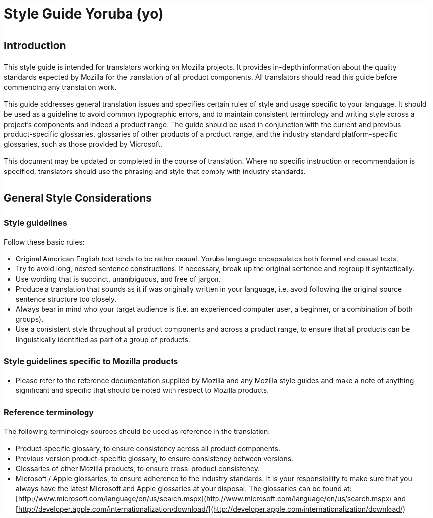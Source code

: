 # Style Guide Yoruba (yo)

## Introduction

This style guide is intended for translators working on Mozilla projects. It provides in-depth information about the quality standards expected by Mozilla for the translation of all product components. All translators should read this guide before commencing any translation work.

This guide addresses general translation issues and specifies certain rules of style and usage specific to your language. It should be used as a guideline to avoid common typographic errors, and to maintain consistent terminology and writing style across a project’s components and indeed a product range. The guide should be used in conjunction with the current and previous product-specific glossaries, glossaries of other products of a product range, and the industry standard platform-specific glossaries, such as those provided by Microsoft.

This document may be updated or completed in the course of translation. Where no specific instruction or recommendation is specified, translators should use the phrasing and style that comply with industry standards.

## General Style Considerations

### Style guidelines

Follow these basic rules:

* Original American English text tends to be rather casual. Yoruba language encapsulates both formal and casual texts.
* Try to avoid long, nested sentence constructions. If necessary, break up the original sentence and regroup it syntactically.
* Use wording that is succinct, unambiguous, and free of jargon.
* Produce a translation that sounds as it if was originally written in your language, i.e. avoid following the original source sentence structure too closely.
* Always bear in mind who your target audience is (i.e. an experienced computer user, a beginner, or a combination of both groups).
* Use a consistent style throughout all product components and across a product range, to ensure that all products can be linguistically identified as part of a group of products.

### Style guidelines specific to Mozilla products

* Please refer to the reference documentation supplied by Mozilla and any Mozilla style guides and make a note of anything significant and specific that should be noted with respect to Mozilla products.

### Reference terminology

The following terminology sources should be used as reference in the translation:

* Product-specific glossary, to ensure consistency across all product components.
* Previous version product-specific glossary, to ensure consistency between versions.
* Glossaries of other Mozilla products, to ensure cross-product consistency.
* Microsoft / Apple glossaries, to ensure adherence to the industry standards. It is your responsibility to make sure that you always have the latest Microsoft and Apple glossaries at your disposal. The glossaries can be found at: [http://www.microsoft.com/language/en/us/search.mspx](http://www.microsoft.com/language/en/us/search.mspx) and [http://developer.apple.com/internationalization/download/](http://developer.apple.com/internationalization/download/)

